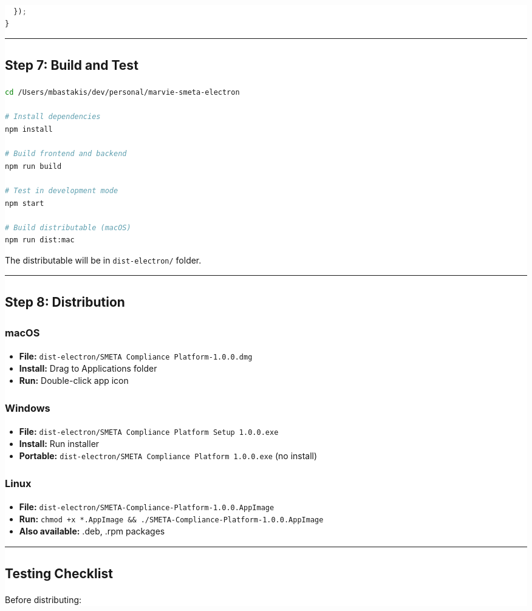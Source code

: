 ```typescript
  });
}
```

---

## Step 7: Build and Test

```bash
cd /Users/mbastakis/dev/personal/marvie-smeta-electron

# Install dependencies
npm install

# Build frontend and backend
npm run build

# Test in development mode
npm start

# Build distributable (macOS)
npm run dist:mac
```

The distributable will be in `dist-electron/` folder.

---

## Step 8: Distribution

### macOS
- **File:** `dist-electron/SMETA Compliance Platform-1.0.0.dmg`
- **Install:** Drag to Applications folder
- **Run:** Double-click app icon

### Windows
- **File:** `dist-electron/SMETA Compliance Platform Setup 1.0.0.exe`
- **Install:** Run installer
- **Portable:** `dist-electron/SMETA Compliance Platform 1.0.0.exe` (no install)

### Linux
- **File:** `dist-electron/SMETA-Compliance-Platform-1.0.0.AppImage`
- **Run:** `chmod +x *.AppImage && ./SMETA-Compliance-Platform-1.0.0.AppImage`
- **Also available:** .deb, .rpm packages

---

## Testing Checklist

Before distributing:

